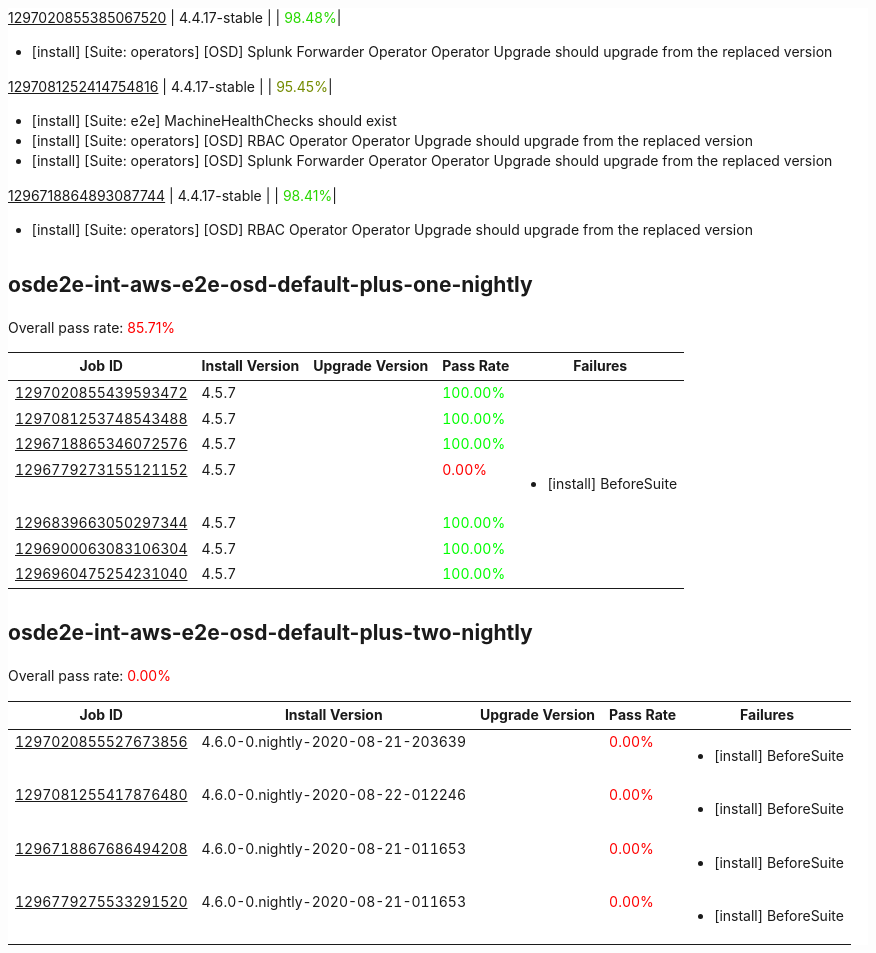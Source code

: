 [1297020855385067520](https://prow.ci.openshift.org/view/gs/origin-ci-test/logs/osde2e-int-aws-e2e-osd-default-nightly/1297020855385067520) | 4.4.17-stable |  | <span style="color:#27d800;">98.48%</span>|<ul><li>[install] [Suite: operators] [OSD] Splunk Forwarder Operator Operator Upgrade should upgrade from the replaced version</li></ul>
[1297081252414754816](https://prow.ci.openshift.org/view/gs/origin-ci-test/logs/osde2e-int-aws-e2e-osd-default-nightly/1297081252414754816) | 4.4.17-stable |  | <span style="color:#748b00;">95.45%</span>|<ul><li>[install] [Suite: e2e] MachineHealthChecks should exist</li><li>[install] [Suite: operators] [OSD] RBAC Operator Operator Upgrade should upgrade from the replaced version</li><li>[install] [Suite: operators] [OSD] Splunk Forwarder Operator Operator Upgrade should upgrade from the replaced version</li></ul>
[1296718864893087744](https://prow.ci.openshift.org/view/gs/origin-ci-test/logs/osde2e-int-aws-e2e-osd-default-nightly/1296718864893087744) | 4.4.17-stable |  | <span style="color:#29d600;">98.41%</span>|<ul><li>[install] [Suite: operators] [OSD] RBAC Operator Operator Upgrade should upgrade from the replaced version</li></ul>



## osde2e-int-aws-e2e-osd-default-plus-one-nightly

Overall pass rate: <span style="color:#ff0000;">85.71%</span>

| Job ID | Install Version | Upgrade Version | Pass Rate | Failures |
|--------|-----------------|-----------------|-----------|----------|
[1297020855439593472](https://prow.ci.openshift.org/view/gs/origin-ci-test/logs/osde2e-int-aws-e2e-osd-default-plus-one-nightly/1297020855439593472) | 4.5.7 |  | <span style="color:#01fe00;">100.00%</span>|
[1297081253748543488](https://prow.ci.openshift.org/view/gs/origin-ci-test/logs/osde2e-int-aws-e2e-osd-default-plus-one-nightly/1297081253748543488) | 4.5.7 |  | <span style="color:#01fe00;">100.00%</span>|
[1296718865346072576](https://prow.ci.openshift.org/view/gs/origin-ci-test/logs/osde2e-int-aws-e2e-osd-default-plus-one-nightly/1296718865346072576) | 4.5.7 |  | <span style="color:#01fe00;">100.00%</span>|
[1296779273155121152](https://prow.ci.openshift.org/view/gs/origin-ci-test/logs/osde2e-int-aws-e2e-osd-default-plus-one-nightly/1296779273155121152) | 4.5.7 |  | <span style="color:#ff0000;">0.00%</span>|<ul><li>[install] BeforeSuite</li></ul>
[1296839663050297344](https://prow.ci.openshift.org/view/gs/origin-ci-test/logs/osde2e-int-aws-e2e-osd-default-plus-one-nightly/1296839663050297344) | 4.5.7 |  | <span style="color:#01fe00;">100.00%</span>|
[1296900063083106304](https://prow.ci.openshift.org/view/gs/origin-ci-test/logs/osde2e-int-aws-e2e-osd-default-plus-one-nightly/1296900063083106304) | 4.5.7 |  | <span style="color:#01fe00;">100.00%</span>|
[1296960475254231040](https://prow.ci.openshift.org/view/gs/origin-ci-test/logs/osde2e-int-aws-e2e-osd-default-plus-one-nightly/1296960475254231040) | 4.5.7 |  | <span style="color:#01fe00;">100.00%</span>|



## osde2e-int-aws-e2e-osd-default-plus-two-nightly

Overall pass rate: <span style="color:#ff0000;">0.00%</span>

| Job ID | Install Version | Upgrade Version | Pass Rate | Failures |
|--------|-----------------|-----------------|-----------|----------|
[1297020855527673856](https://prow.ci.openshift.org/view/gs/origin-ci-test/logs/osde2e-int-aws-e2e-osd-default-plus-two-nightly/1297020855527673856) | 4.6.0-0.nightly-2020-08-21-203639 |  | <span style="color:#ff0000;">0.00%</span>|<ul><li>[install] BeforeSuite</li></ul>
[1297081255417876480](https://prow.ci.openshift.org/view/gs/origin-ci-test/logs/osde2e-int-aws-e2e-osd-default-plus-two-nightly/1297081255417876480) | 4.6.0-0.nightly-2020-08-22-012246 |  | <span style="color:#ff0000;">0.00%</span>|<ul><li>[install] BeforeSuite</li></ul>
[1296718867686494208](https://prow.ci.openshift.org/view/gs/origin-ci-test/logs/osde2e-int-aws-e2e-osd-default-plus-two-nightly/1296718867686494208) | 4.6.0-0.nightly-2020-08-21-011653 |  | <span style="color:#ff0000;">0.00%</span>|<ul><li>[install] BeforeSuite</li></ul>
[1296779275533291520](https://prow.ci.openshift.org/view/gs/origin-ci-test/logs/osde2e-int-aws-e2e-osd-default-plus-two-nightly/1296779275533291520) | 4.6.0-0.nightly-2020-08-21-011653 |  | <span style="color:#ff0000;">0.00%</span>|<ul><li>[install] BeforeSuite</li></ul>